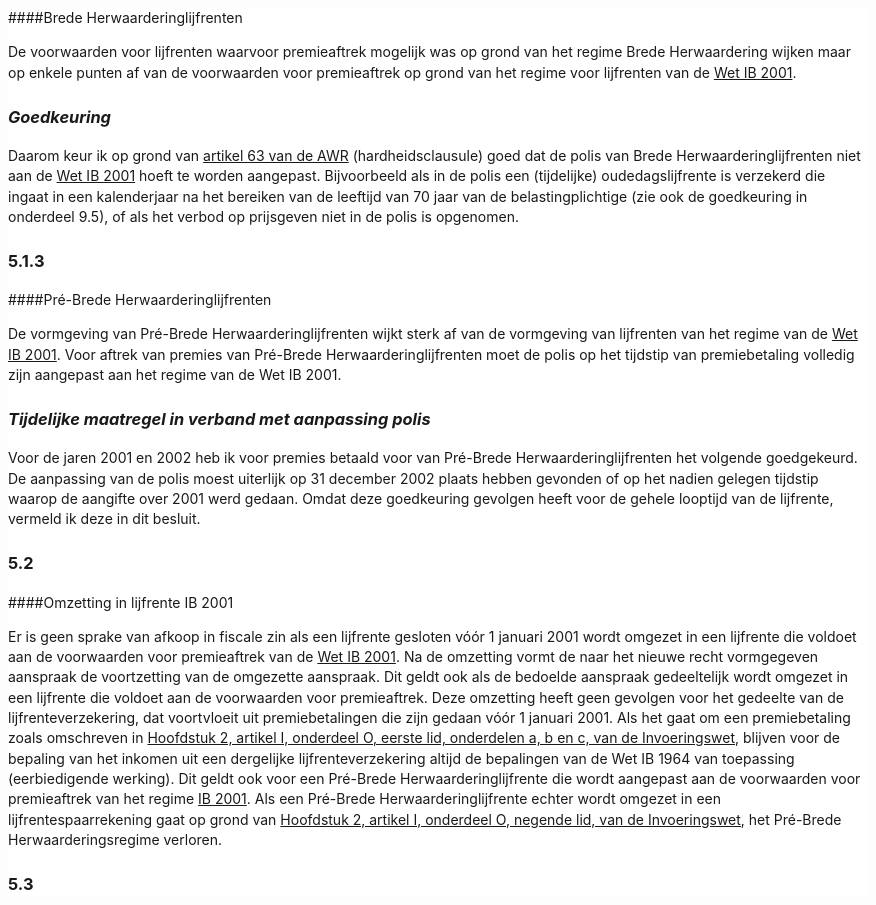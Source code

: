 ####Brede Herwaarderinglijfrenten

De voorwaarden voor lijfrenten waarvoor premieaftrek mogelijk was op grond van het regime Brede Herwaardering wijken maar op enkele punten af van de voorwaarden voor premieaftrek op grond van het regime voor lijfrenten van de [Wet IB 2001](../../../../../../../../../wet/wet/inkomstenbelasting/2001/BWBR0011353/README.md). 
### *Goedkeuring* 

Daarom keur ik op grond van [artikel 63 van de AWR](../../../../../../../../../wet/algemene/wet/inzake/rijksbelastingen/BWBR0002320/README.md) (hardheidsclausule) goed dat de polis van Brede Herwaarderinglijfrenten niet aan de [Wet IB 2001](../../../../../../../../../wet/wet/inkomstenbelasting/2001/BWBR0011353/README.md) hoeft te worden aangepast. Bijvoorbeeld als in de polis een (tijdelijke) oudedagslijfrente is verzekerd die ingaat in een kalenderjaar na het bereiken van de leeftijd van 70 jaar van de belastingplichtige (zie ook de goedkeuring in onderdeel 9.5), of als het verbod op prijsgeven niet in de polis is opgenomen.    
### 5.1.3  

####Pré-Brede Herwaarderinglijfrenten

De vormgeving van Pré-Brede Herwaarderinglijfrenten wijkt sterk af van de vormgeving van lijfrenten van het regime van de [Wet IB 2001](../../../../../../../../../wet/wet/inkomstenbelasting/2001/BWBR0011353/README.md). Voor aftrek van premies van Pré-Brede Herwaarderinglijfrenten moet de polis op het tijdstip van premiebetaling volledig zijn aangepast aan het regime van de Wet IB 2001. 
### *Tijdelijke maatregel in verband met aanpassing polis* 

Voor de jaren 2001 en 2002 heb ik voor premies betaald voor van Pré-Brede Herwaarderinglijfrenten het volgende goedgekeurd. De aanpassing van de polis moest uiterlijk op 31 december 2002 plaats hebben gevonden of op het nadien gelegen tijdstip waarop de aangifte over 2001 werd gedaan. Omdat deze goedkeuring gevolgen heeft voor de gehele looptijd van de lijfrente, vermeld ik deze in dit besluit.     
### 5.2  

####Omzetting in lijfrente IB 2001

Er is geen sprake van afkoop in fiscale zin als een lijfrente gesloten vóór 1 januari 2001 wordt omgezet in een lijfrente die voldoet aan de voorwaarden voor premieaftrek van de [Wet IB 2001](../../../../../../../../../wet/wet/inkomstenbelasting/2001/BWBR0011353/README.md). Na de omzetting vormt de naar het nieuwe recht vormgegeven aanspraak de voortzetting van de omgezette aanspraak. Dit geldt ook als de bedoelde aanspraak gedeeltelijk wordt omgezet in een lijfrente die voldoet aan de voorwaarden voor premieaftrek. Deze omzetting heeft geen gevolgen voor het gedeelte van de lijfrenteverzekering, dat voortvloeit uit premiebetalingen die zijn gedaan vóór 1 januari 2001. Als het gaat om een premiebetaling zoals omschreven in [Hoofdstuk 2, artikel I, onderdeel O, eerste lid, onderdelen a, b en c, van de Invoeringswet](../../../../../../../../../wet/invoeringswet/wet/inkomstenbelasting/2001/BWBR0011354/README.md), blijven voor de bepaling van het inkomen uit een dergelijke lijfrenteverzekering altijd de bepalingen van de Wet IB 1964 van toepassing (eerbiedigende werking). Dit geldt ook voor een Pré-Brede Herwaarderinglijfrente die wordt aangepast aan de voorwaarden voor premieaftrek van het regime [IB 2001](../../../../../../../../../wet/wet/inkomstenbelasting/2001/BWBR0011353/README.md). Als een Pré-Brede Herwaarderinglijfrente echter wordt omgezet in een lijfrentespaarrekening gaat op grond van [Hoofdstuk 2, artikel I, onderdeel O, negende lid, van de Invoeringswet](../../../../../../../../../wet/invoeringswet/wet/inkomstenbelasting/2001/BWBR0011354/README.md), het Pré-Brede Herwaarderingsregime verloren.    
### 5.3  
